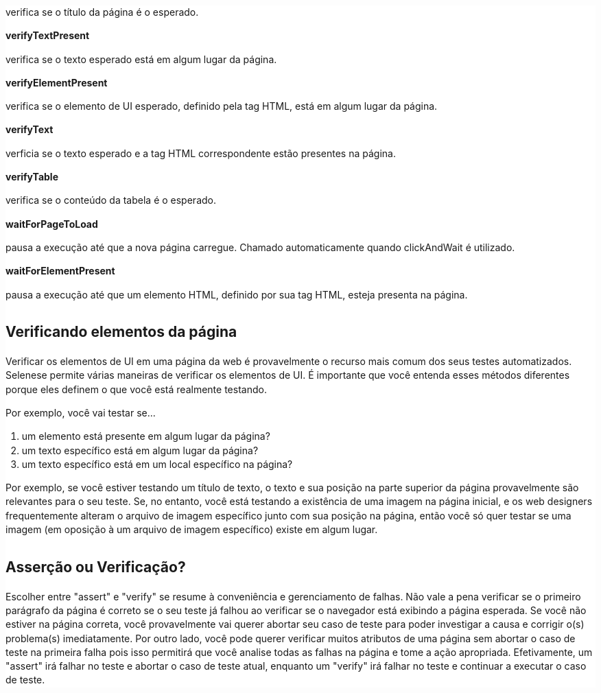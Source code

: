 verifica se o título da página é o esperado.

**verifyTextPresent**

verifica se o texto esperado está em algum lugar da página.

**verifyElementPresent**

verifica se o elemento de UI esperado, definido pela tag HTML, está em algum lugar da página.

**verifyText**

verficia se o texto esperado e a tag HTML correspondente estão presentes na página.

**verifyTable**

verifica se o conteúdo da tabela é o esperado.

**waitForPageToLoad**

pausa a execução até que a nova página carregue. Chamado automaticamente quando
clickAndWait é utilizado.

**waitForElementPresent**

pausa a execução até que um elemento HTML, definido por sua tag HTML, esteja
presenta na página.

## Verificando elementos da página

Verificar os elementos de UI em uma página da web é provavelmente o recurso mais comum dos seus
testes automatizados. Selenese permite várias maneiras de verificar os elementos de UI.
É importante que você entenda esses métodos diferentes porque eles
definem o que você está realmente testando.

Por exemplo, você vai testar se...

1. um elemento está presente em algum lugar da página?
1. um texto específico está em algum lugar da página?
1. um texto específico está em um local específico na página?

Por exemplo, se você estiver testando um título de texto, o texto
e sua posição na parte superior da página provavelmente são relevantes para o seu teste.
Se, no entanto, você está testando a existência de uma imagem na página inicial,
e os web designers frequentemente alteram o arquivo de imagem específico
junto com sua posição na página,
então você só quer testar se uma imagem (em oposição à um arquivo de imagem específico)
existe em algum lugar.

## Asserção ou Verificação?

Escolher entre "assert" e "verify" se resume à conveniência e gerenciamento
de falhas. Não vale a pena verificar se o primeiro parágrafo da
página é correto se o seu teste já falhou ao verificar se o
navegador está exibindo a página esperada. Se você não estiver na página correta,
você provavelmente vai querer abortar seu caso de teste para poder investigar a
causa e corrigir o(s) problema(s) imediatamente. Por outro lado, você pode querer verificar
muitos atributos de uma página sem abortar o caso de teste na primeira falha
pois isso permitirá que você analise todas as falhas na página e tome a
ação apropriada. Efetivamente, um "assert" irá falhar no teste e abortar o
caso de teste atual, enquanto um "verify" irá falhar no teste e continuar a executar
o caso de teste.
